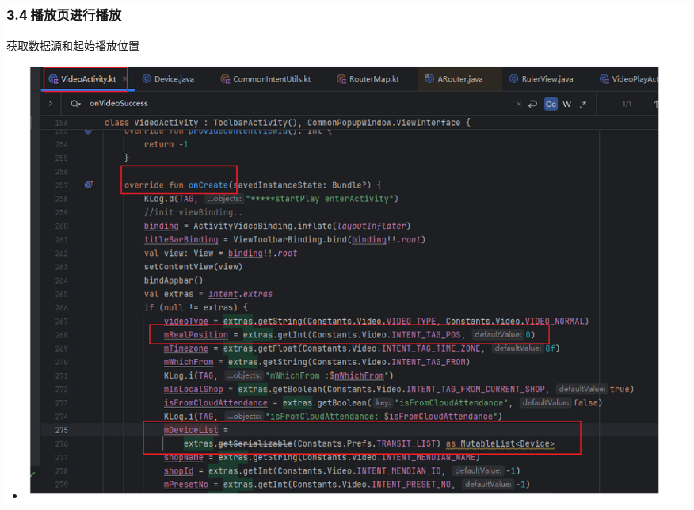 ### 3.4 播放页进行播放

获取数据源和起始播放位置

- ![image-20250707192352500](../../_pic_/image-20250707192352500.png)

